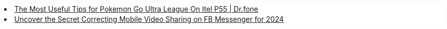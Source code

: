 <li><a href="https://android-pokemon-go.techidaily.com/the-most-useful-tips-for-pokemon-go-ultra-league-on-itel-p55-drfone-by-drfone-virtual-android/"><u>The Most Useful Tips for Pokemon Go Ultra League On Itel P55 | Dr.fone</u></a></li>
<li><a href="https://facebook-video-files.techidaily.com/uncover-the-secret-correcting-mobile-video-sharing-on-fb-messenger-for-2024/"><u>Uncover the Secret  Correcting Mobile Video Sharing on FB Messenger for 2024</u></a></li>
</ul></div>
